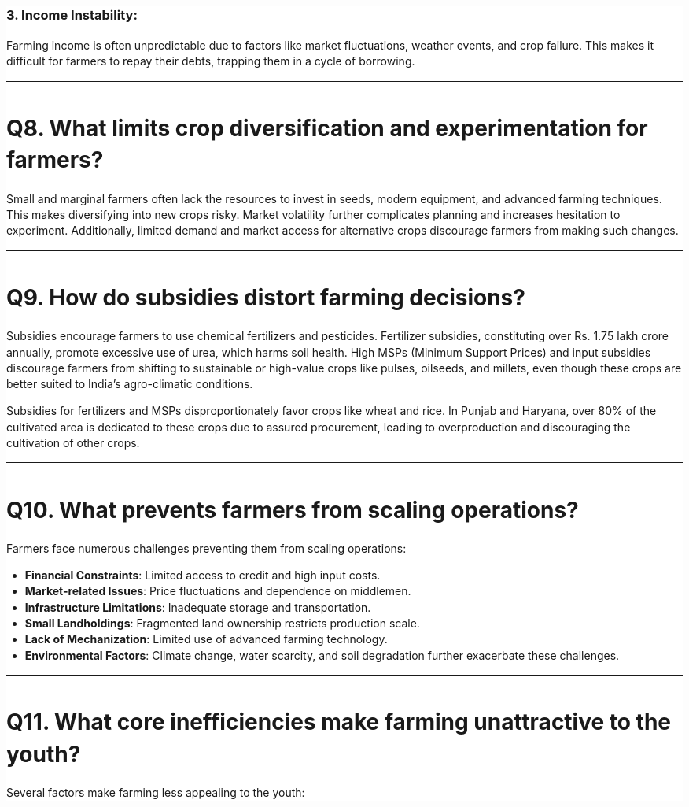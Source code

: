 ### 3. **Income Instability**:  
Farming income is often unpredictable due to factors like market fluctuations, weather events, and crop failure. This makes it difficult for farmers to repay their debts, trapping them in a cycle of borrowing.

---

# Q8. What limits crop diversification and experimentation for farmers?

Small and marginal farmers often lack the resources to invest in seeds, modern equipment, and advanced farming techniques. This makes diversifying into new crops risky. Market volatility further complicates planning and increases hesitation to experiment. Additionally, limited demand and market access for alternative crops discourage farmers from making such changes.

---

# Q9. How do subsidies distort farming decisions?

Subsidies encourage farmers to use chemical fertilizers and pesticides. Fertilizer subsidies, constituting over Rs. 1.75 lakh crore annually, promote excessive use of urea, which harms soil health. High MSPs (Minimum Support Prices) and input subsidies discourage farmers from shifting to sustainable or high-value crops like pulses, oilseeds, and millets, even though these crops are better suited to India’s agro-climatic conditions.

Subsidies for fertilizers and MSPs disproportionately favor crops like wheat and rice. In Punjab and Haryana, over 80% of the cultivated area is dedicated to these crops due to assured procurement, leading to overproduction and discouraging the cultivation of other crops.

---

# Q10. What prevents farmers from scaling operations?

Farmers face numerous challenges preventing them from scaling operations:

- **Financial Constraints**: Limited access to credit and high input costs.
- **Market-related Issues**: Price fluctuations and dependence on middlemen.
- **Infrastructure Limitations**: Inadequate storage and transportation.
- **Small Landholdings**: Fragmented land ownership restricts production scale.
- **Lack of Mechanization**: Limited use of advanced farming technology.
- **Environmental Factors**: Climate change, water scarcity, and soil degradation further exacerbate these challenges.

---

# Q11. What core inefficiencies make farming unattractive to the youth?

Several factors make farming less appealing to the youth:
